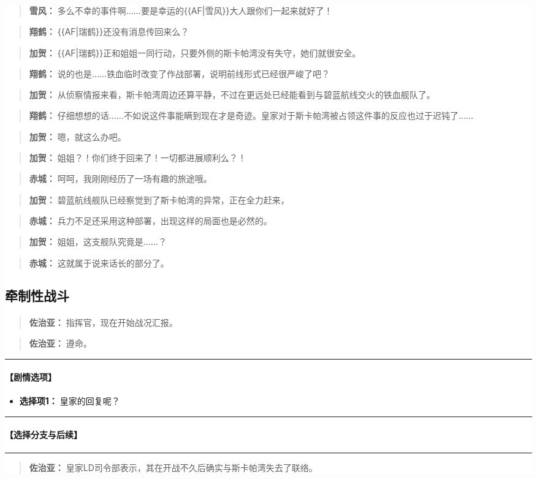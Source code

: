 > **雪风：**
> 多么不幸的事件啊……要是幸运的{{AF|雪风}}大人跟你们一起来就好了！

> **翔鹤：**
> {{AF|瑞鹤}}还没有消息传回来么？

> **加贺：**
> {{AF|瑞鹤}}正和姐姐一同行动，只要外侧的斯卡帕湾没有失守，她们就很安全。

> **翔鹤：**
> 说的也是……铁血临时改变了作战部署，说明前线形式已经很严峻了吧？

> **加贺：**
> 从侦察情报来看，斯卡帕湾周边还算平静，不过在更远处已经能看到与碧蓝航线交火的铁血舰队了。

> **翔鹤：**
> 仔细想想的话……不如说这件事能瞒到现在才是奇迹。皇家对于斯卡帕湾被占领这件事的反应也过于迟钝了……

> **加贺：**
> 嗯，就这么办吧。

> **加贺：**
> 姐姐？！你们终于回来了！一切都进展顺利么？！

> **赤城：**
> 呵呵，我刚刚经历了一场有趣的旅途哦。

> **加贺：**
> 碧蓝航线舰队已经察觉到了斯卡帕湾的异常，正在全力赶来，

> **赤城：**
> 兵力不足还采用这种部署，出现这样的局面也是必然的。

> **加贺：**
> 姐姐，这支舰队究竟是……？

> **赤城：**
> 这就属于说来话长的部分了。

## 牵制性战斗

> **佐治亚：**
> 指挥官，现在开始战况汇报。

> **佐治亚：**
> 遵命。

---
#### **【剧情选项】**
*   **选择项1：** 皇家的回复呢？

---
#### **【选择分支与后续】**
---

> **佐治亚：**
> 皇家LD司令部表示，其在开战不久后确实与斯卡帕湾失去了联络。
